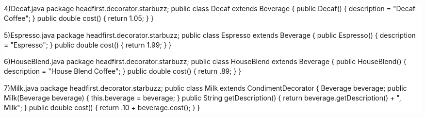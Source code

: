 



4)Decaf.java
package headfirst.decorator.starbuzz;
public class Decaf extends Beverage {
	public Decaf() {
		description = "Decaf Coffee";
	}
	public double cost() {
		return 1.05;
	}
}







5)Espresso.java
package headfirst.decorator.starbuzz;
public class Espresso extends Beverage {
	public Espresso() {
		description = "Espresso";
	}
	public double cost() {
		return 1.99;
	}
}






6)HouseBlend.java
package headfirst.decorator.starbuzz;
public class HouseBlend extends Beverage {
	public HouseBlend() {
		description = "House Blend Coffee";
	}
	public double cost() {
		return .89;
	}
}










7)Milk.java
package headfirst.decorator.starbuzz;
public class Milk extends CondimentDecorator {
	Beverage beverage;
	public Milk(Beverage beverage) {
		this.beverage = beverage;
	}
	public String getDescription() {
		return beverage.getDescription() + ", Milk";
	}
	public double cost() {
		return .10 + beverage.cost();
	}
}

